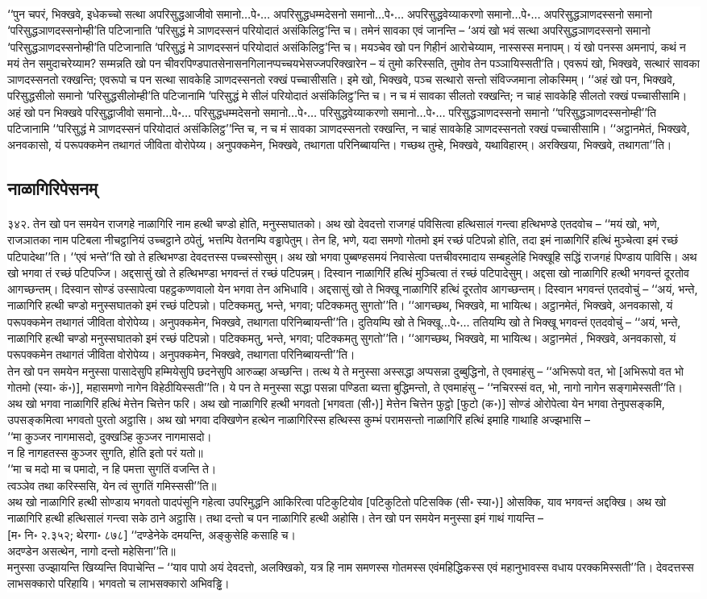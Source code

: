 ‘‘पुन चपरं, भिक्खवे, इधेकच्चो सत्था अपरिसुद्धआजीवो समानो…पे॰… अपरिसुद्धधम्मदेसनो समानो…पे॰… अपरिसुद्धवेय्याकरणो समानो…पे॰… अपरिसुद्धञाणदस्सनो समानो ‘परिसुद्धञाणदस्सनोम्ही’ति पटिजानाति ‘परिसुद्धं मे ञाणदस्सनं परियोदातं असंकिलिट्ठ’न्ति च। तमेनं सावका एवं जानन्ति – ‘अयं खो भवं सत्था अपरिसुद्धञाणदस्सनो समानो ‘परिसुद्धञाणदस्सनोम्ही’ति पटिजानाति ‘परिसुद्धं मे ञाणदस्सनं परियोदातं असंकिलिट्ठ’न्ति च। मयञ्चेव खो पन गिहीनं आरोचेय्याम, नास्सस्स मनापम्। यं खो पनस्स अमनापं, कथं न मयं तेन समुदाचरेय्याम? सम्मन्नति खो पन चीवरपिण्डपातसेनासनगिलानप्पच्चयभेसज्जपरिक्खारेन – यं तुमो करिस्सति, तुमोव तेन पञ्ञायिस्सती’ति। एवरूपं खो, भिक्खवे, सत्थारं सावका ञाणदस्सनतो रक्खन्ति; एवरूपो च पन सत्था सावकेहि ञाणदस्सनतो रक्खं पच्चासीसति। इमे खो, भिक्खवे, पञ्च सत्थारो सन्तो संविज्जमाना लोकस्मिम्। ‘‘अहं खो पन, भिक्खवे, परिसुद्धसीलो समानो ‘परिसुद्धसीलोम्ही’ति पटिजानामि ‘परिसुद्धं मे सीलं परियोदातं असंकिलिट्ठ’न्ति च। न च मं सावका सीलतो रक्खन्ति; न चाहं सावकेहि सीलतो रक्खं पच्चासीसामि। अहं खो पन भिक्खवे परिसुद्धाजीवो समानो…पे॰… परिसुद्धधम्मदेसनो समानो…पे॰… परिसुद्धवेय्याकरणो समानो…पे॰… परिसुद्धञाणदस्सनो समानो ‘‘परिसुद्धञाणदस्सनोम्ही’’ति पटिजानामि ‘‘परिसुद्धं मे ञाणदस्सनं परियोदातं असंकिलिट्ठ’’न्ति च, न च मं सावका ञाणदस्सनतो रक्खन्ति, न चाहं सावकेहि ञाणदस्सनतो रक्खं पच्चासीसामि। ‘‘अट्ठानमेतं, भिक्खवे, अनवकासो, यं परूपक्कमेन तथागतं जीविता वोरोपेय्य। अनुपक्कमेन, भिक्खवे, तथागता परिनिब्बायन्ति। गच्छथ तुम्हे, भिक्खवे, यथाविहारम्। अरक्खिया, भिक्खवे, तथागता’’ति।  


## नाळागिरिपेसनम्

३४२. तेन खो पन समयेन राजगहे नाळागिरि नाम हत्थी चण्डो होति, मनुस्सघातको। अथ खो देवदत्तो राजगहं पविसित्वा हत्थिसालं गन्त्वा हत्थिभण्डे एतदवोच – ‘‘मयं खो, भणे, राजञातका नाम पटिबला नीचट्ठानियं उच्चट्ठाने ठपेतुं, भत्तम्पि वेतनम्पि वड्ढापेतुम्। तेन हि, भणे, यदा समणो गोतमो इमं रच्छं पटिपन्नो होति, तदा इमं नाळागिरिं हत्थिं मुञ्चेत्वा इमं रच्छं पटिपादेथा’’ति। ‘‘एवं भन्ते’’ति खो ते हत्थिभण्डा देवदत्तस्स पच्चस्सोसुम्। अथ खो भगवा पुब्बण्हसमयं निवासेत्वा पत्तचीवरमादाय सम्बहुलेहि भिक्खूहि सद्धिं राजगहं पिण्डाय पाविसि। अथ खो भगवा तं रच्छं पटिपज्जि। अद्दसासुं खो ते हत्थिभण्डा भगवन्तं तं रच्छं पटिपन्नम्। दिस्वान नाळागिरिं हत्थिं मुञ्चित्वा तं रच्छं पटिपादेसुम्। अद्दसा खो नाळागिरि हत्थी भगवन्तं दूरतोव आगच्छन्तम्। दिस्वान सोण्डं उस्सापेत्वा पहट्ठकण्णवालो येन भगवा तेन अभिधावि। अद्दसासुं खो ते भिक्खू नाळागिरिं हत्थिं दूरतोव आगच्छन्तम्। दिस्वान भगवन्तं एतदवोचुं – ‘‘अयं, भन्ते, नाळागिरि हत्थी चण्डो मनुस्सघातको इमं रच्छं पटिपन्नो। पटिक्कमतु, भन्ते, भगवा; पटिक्कमतु सुगतो’’ति। ‘‘आगच्छथ, भिक्खवे, मा भायित्थ। अट्ठानमेतं, भिक्खवे, अनवकासो, यं परूपक्कमेन तथागतं जीविता वोरोपेय्य। अनुपक्कमेन, भिक्खवे, तथागता परिनिब्बायन्ती’’ति। दुतियम्पि खो ते भिक्खू…पे॰… ततियम्पि खो ते भिक्खू भगवन्तं एतदवोचुं – ‘‘अयं, भन्ते, नाळागिरि हत्थी चण्डो मनुस्सघातको इमं रच्छं पटिपन्नो। पटिक्कमतु, भन्ते, भगवा; पटिक्कमतु सुगतो’’ति। ‘‘आगच्छथ, भिक्खवे, मा भायित्थ। अट्ठानमेतं , भिक्खवे, अनवकासो, यं परूपक्कमेन तथागतं जीविता वोरोपेय्य। अनुपक्कमेन, भिक्खवे, तथागता परिनिब्बायन्ती’’ति।  
तेन खो पन समयेन मनुस्सा पासादेसुपि हम्मियेसुपि छदनेसुपि आरुळ्हा अच्छन्ति। तत्थ ये ते मनुस्सा अस्सद्धा अप्पसन्ना दुब्बुद्धिनो, ते एवमाहंसु – ‘‘अभिरूपो वत, भो [अभिरूपो वत भो गोतमो (स्या॰ कं॰)], महासमणो नागेन विहेठीयिस्सती’’ति। ये पन ते मनुस्सा सद्धा पसन्ना पण्डिता ब्यत्ता बुद्धिमन्तो, ते एवमाहंसु – ‘‘नचिरस्सं वत, भो, नागो नागेन सङ्गामेस्सती’’ति। अथ खो भगवा नाळागिरिं हत्थिं मेत्तेन चित्तेन फरि। अथ खो नाळागिरि हत्थी भगवतो [भगवता (सी॰)] मेत्तेन चित्तेन फुट्ठो [फुटो (क॰)] सोण्डं ओरोपेत्वा येन भगवा तेनुपसङ्कमि, उपसङ्कमित्वा भगवतो पुरतो अट्ठासि। अथ खो भगवा दक्खिणेन हत्थेन नाळागिरिस्स हत्थिस्स कुम्भं परामसन्तो नाळागिरिं हत्थिं इमाहि गाथाहि अज्झभासि –  
‘‘मा कुञ्जर नागमासदो, दुक्खञ्हि कुञ्जर नागमासदो।  
न हि नागहतस्स कुञ्जर सुगति, होति इतो परं यतो॥  
‘‘मा च मदो मा च पमादो, न हि पमत्ता सुगतिं वजन्ति ते।  
त्वञ्ञेव तथा करिस्ससि, येन त्वं सुगतिं गमिस्ससी’’ति॥  
अथ खो नाळागिरि हत्थी सोण्डाय भगवतो पादपंसूनि गहेत्वा उपरिमुद्धनि आकिरित्वा पटिकुटियोव [पटिकुटितो पटिसक्कि (सी॰ स्या॰)] ओसक्कि, याव भगवन्तं अद्दक्खि। अथ खो नाळागिरि हत्थी हत्थिसालं गन्त्वा सके ठाने अट्ठासि। तथा दन्तो च पन नाळागिरि हत्थी अहोसि। तेन खो पन समयेन मनुस्सा इमं गाथं गायन्ति –  
[म॰ नि॰ २.३५२; थेरगा॰ ८७८] ‘‘दण्डेनेके दमयन्ति, अङ्कुसेहि कसाहि च।  
अदण्डेन असत्थेन, नागो दन्तो महेसिना’’ति॥  
मनुस्सा उज्झायन्ति खिय्यन्ति विपाचेन्ति – ‘‘याव पापो अयं देवदत्तो, अलक्खिको, यत्र हि नाम समणस्स गोतमस्स एवंमहिद्धिकस्स एवं महानुभावस्स वधाय परक्कमिस्सती’’ति। देवदत्तस्स लाभसक्कारो परिहायि। भगवतो च लाभसक्कारो अभिवड्ढि।  
